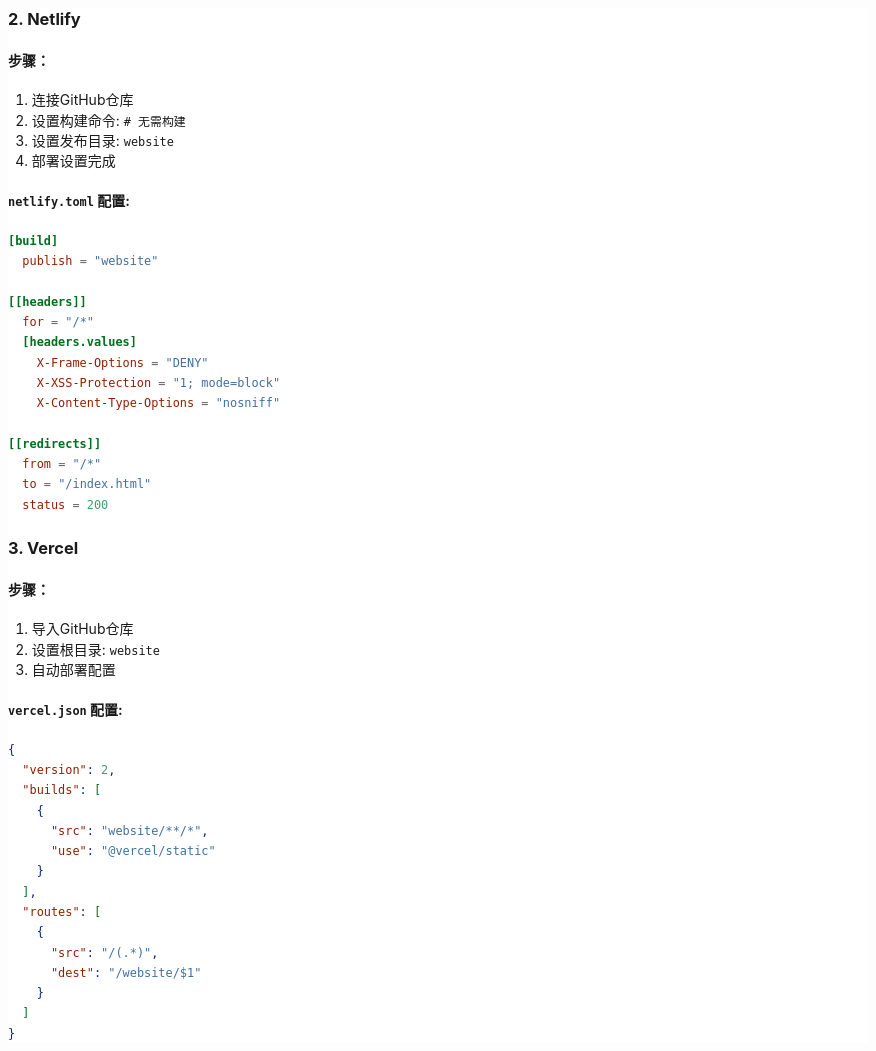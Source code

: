### 2. Netlify

#### 步骤：
1. 连接GitHub仓库
2. 设置构建命令: `# 无需构建`
3. 设置发布目录: `website`
4. 部署设置完成

#### `netlify.toml` 配置:
```toml
[build]
  publish = "website"

[[headers]]
  for = "/*"
  [headers.values]
    X-Frame-Options = "DENY"
    X-XSS-Protection = "1; mode=block"
    X-Content-Type-Options = "nosniff"

[[redirects]]
  from = "/*"
  to = "/index.html"
  status = 200
```

### 3. Vercel

#### 步骤：
1. 导入GitHub仓库
2. 设置根目录: `website`
3. 自动部署配置

#### `vercel.json` 配置:
```json
{
  "version": 2,
  "builds": [
    {
      "src": "website/**/*",
      "use": "@vercel/static"
    }
  ],
  "routes": [
    {
      "src": "/(.*)",
      "dest": "/website/$1"
    }
  ]
}
```

